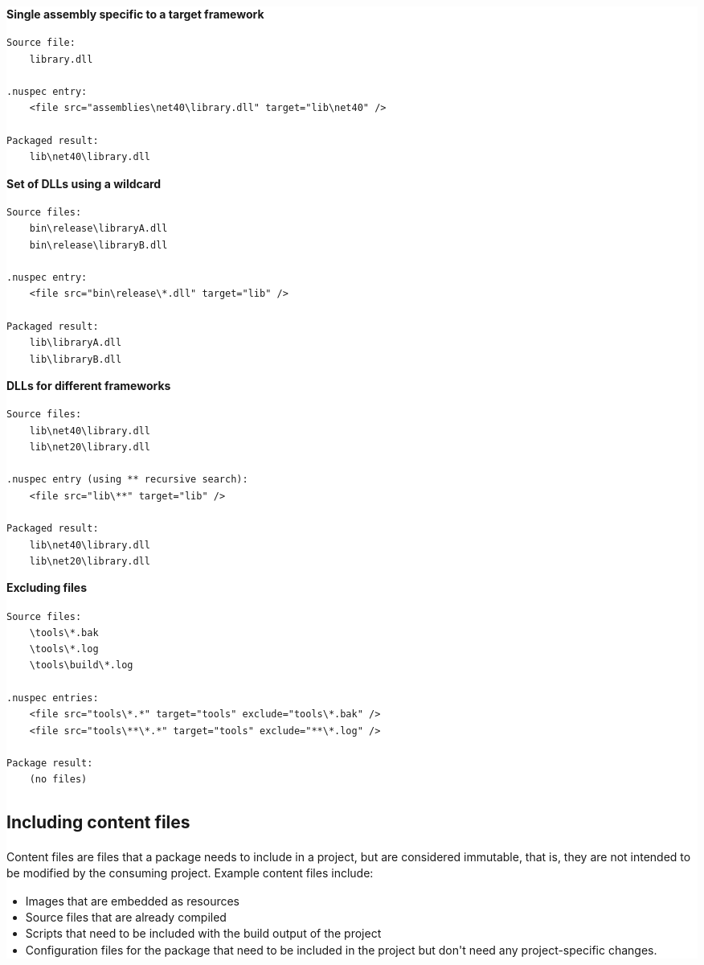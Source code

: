 **Single assembly specific to a target framework**

    Source file:
        library.dll

    .nuspec entry:
        <file src="assemblies\net40\library.dll" target="lib\net40" />

    Packaged result:
        lib\net40\library.dll

**Set of DLLs using a wildcard**

    Source files: 
        bin\release\libraryA.dll
        bin\release\libraryB.dll

    .nuspec entry: 
        <file src="bin\release\*.dll" target="lib" />

    Packaged result:
        lib\libraryA.dll
        lib\libraryB.dll

**DLLs for different frameworks**

    Source files:
        lib\net40\library.dll
        lib\net20\library.dll

    .nuspec entry (using ** recursive search):
        <file src="lib\**" target="lib" />

    Packaged result: 
        lib\net40\library.dll 
        lib\net20\library.dll

**Excluding files**

    Source files:
        \tools\*.bak
        \tools\*.log
        \tools\build\*.log
 
    .nuspec entries:
        <file src="tools\*.*" target="tools" exclude="tools\*.bak" />
        <file src="tools\**\*.*" target="tools" exclude="**\*.log" />
    
    Package result:
        (no files)

## Including content files

Content files are files that a package needs to include in a project, but are considered immutable, that is, they are not intended to be modified by the consuming project. Example content files include:

- Images that are embedded as resources
- Source files that are already compiled
- Scripts that need to be included with the build output of the project
- Configuration files for the package that need to be included in the project but don't need any project-specific changes. 
